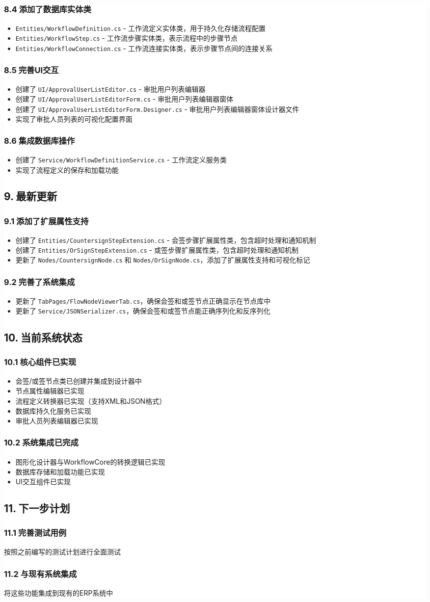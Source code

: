 ### 8.4 添加了数据库实体类
- `Entities/WorkflowDefinition.cs` - 工作流定义实体类，用于持久化存储流程配置
- `Entities/WorkflowStep.cs` - 工作流步骤实体类，表示流程中的步骤节点
- `Entities/WorkflowConnection.cs` - 工作流连接实体类，表示步骤节点间的连接关系

### 8.5 完善UI交互
- 创建了 `UI/ApprovalUserListEditor.cs` - 审批用户列表编辑器
- 创建了 `UI/ApprovalUserListEditorForm.cs` - 审批用户列表编辑器窗体
- 创建了 `UI/ApprovalUserListEditorForm.Designer.cs` - 审批用户列表编辑器窗体设计器文件
- 实现了审批人员列表的可视化配置界面

### 8.6 集成数据库操作
- 创建了 `Service/WorkflowDefinitionService.cs` - 工作流定义服务类
- 实现了流程定义的保存和加载功能

## 9. 最新更新

### 9.1 添加了扩展属性支持
- 创建了 `Entities/CountersignStepExtension.cs` - 会签步骤扩展属性类，包含超时处理和通知机制
- 创建了 `Entities/OrSignStepExtension.cs` - 或签步骤扩展属性类，包含超时处理和通知机制
- 更新了 `Nodes/CountersignNode.cs` 和 `Nodes/OrSignNode.cs`，添加了扩展属性支持和可视化标记

### 9.2 完善了系统集成
- 更新了 `TabPages/FlowNodeViewerTab.cs`，确保会签和或签节点正确显示在节点库中
- 更新了 `Service/JSONSerializer.cs`，确保会签和或签节点能正确序列化和反序列化

## 10. 当前系统状态

### 10.1 核心组件已实现
- 会签/或签节点类已创建并集成到设计器中
- 节点属性编辑器已实现
- 流程定义转换器已实现（支持XML和JSON格式）
- 数据库持久化服务已实现
- 审批人员列表编辑器已实现

### 10.2 系统集成已完成
- 图形化设计器与WorkflowCore的转换逻辑已实现
- 数据库存储和加载功能已实现
- UI交互组件已实现

## 11. 下一步计划

### 11.1 完善测试用例
按照之前编写的测试计划进行全面测试

### 11.2 与现有系统集成
将这些功能集成到现有的ERP系统中
